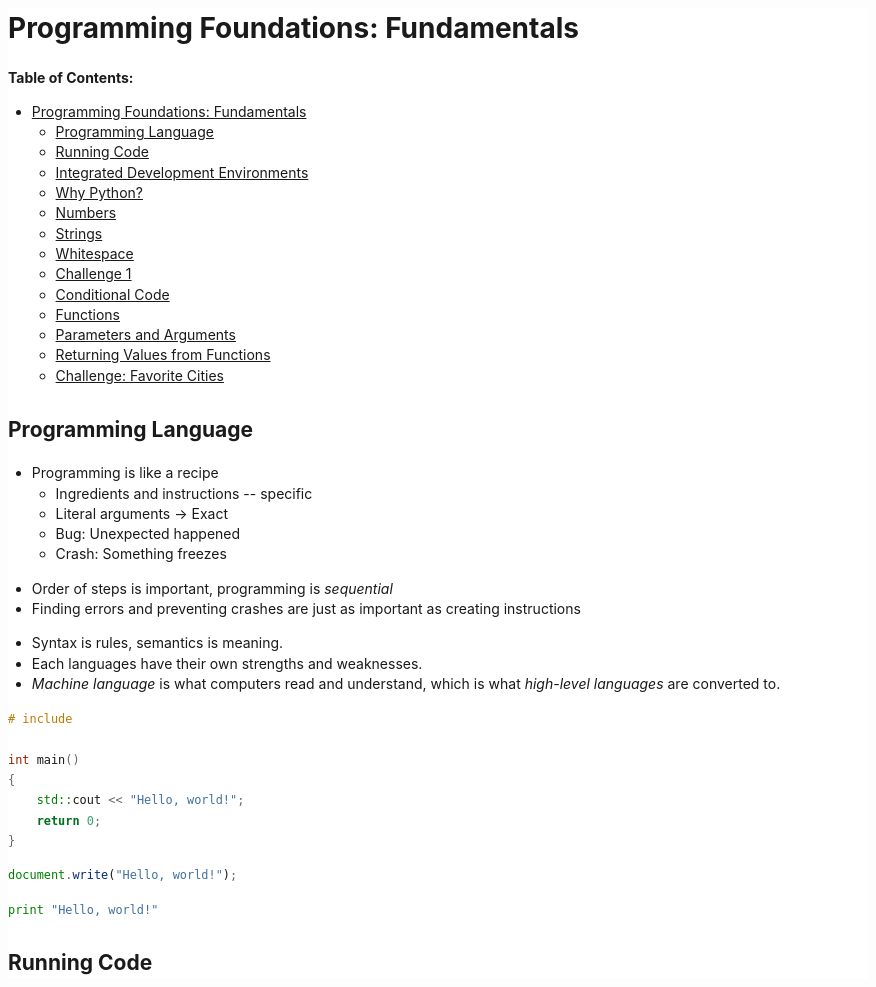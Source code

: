 # Programming Foundations: Fundamentals

**Table of Contents:**

- [Programming Foundations: Fundamentals](#programming-foundations-fundamentals)
  - [Programming Language](#programming-language)
  - [Running Code](#running-code)
  - [Integrated Development Environments](#integrated-development-environments)
  - [Why Python?](#why-python)
  - [Numbers](#numbers)
  - [Strings](#strings)
  - [Whitespace](#whitespace)
  - [Challenge 1](#challenge-1)
  - [Conditional Code](#conditional-code)
  - [Functions](#functions)
  - [Parameters and Arguments](#parameters-and-arguments)
  - [Returning Values from Functions](#returning-values-from-functions)
  - [Challenge: Favorite Cities](#challenge-favorite-cities)

## Programming Language

- Programming is like a recipe
  - Ingredients and instructions -- specific
  - Literal arguments -> Exact
  - Bug: Unexpected happened
  - Crash: Something freezes

* Order of steps is important, programming is _sequential_
* Finding errors and preventing crashes are just as important as creating instructions

- Syntax is rules, semantics is meaning.
- Each languages have their own strengths and weaknesses.
- _Machine language_ is what computers read and understand, which is what _high-level languages_ are converted to.

```cpp
# include

int main()
{
    std::cout << "Hello, world!";
    return 0;
}
```

```javascript
document.write("Hello, world!");
```

```python
print "Hello, world!"
```

## Running Code
